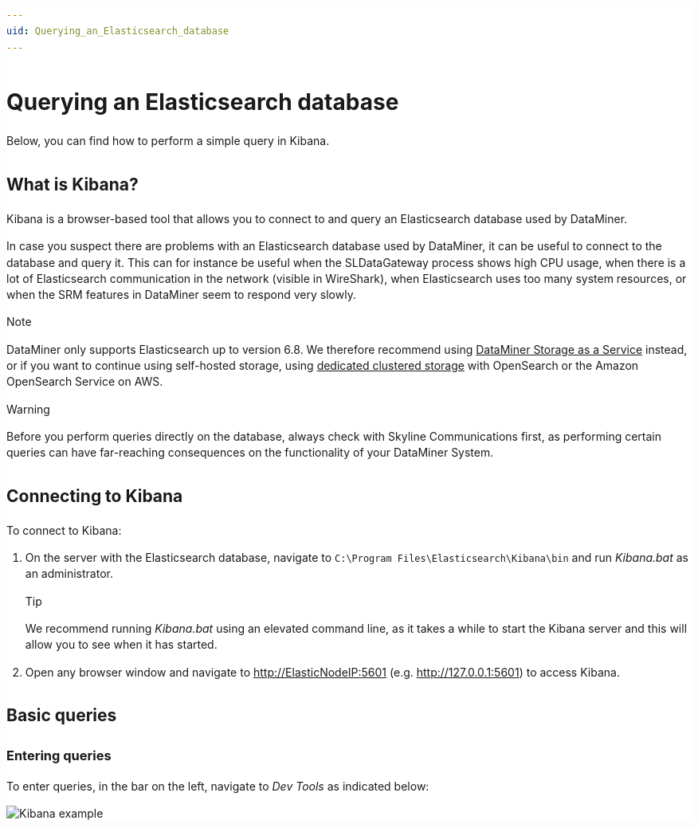 ```yaml
---
uid: Querying_an_Elasticsearch_database
---
```


# Querying an Elasticsearch database

Below, you can find how to perform a simple query in Kibana.

## What is Kibana?

Kibana is a browser-based tool that allows you to connect to and query an Elasticsearch database used by DataMiner.

In case you suspect there are problems with an Elasticsearch database used by DataMiner, it can be useful to connect to the database and query it. This can for instance be useful when the SLDataGateway process shows high CPU usage, when there is a lot of Elasticsearch communication in the network (visible in WireShark), when Elasticsearch uses too many system resources, or when the SRM features in DataMiner seem to respond very slowly.

> [!NOTE]
> DataMiner only supports Elasticsearch up to version 6.8. We therefore recommend using [DataMiner Storage as a Service](xref:STaaS) instead, or if you want to continue using self-hosted storage, using [dedicated clustered storage](xref:Dedicated_clustered_storage) with OpenSearch or the Amazon OpenSearch Service on AWS.

> [!WARNING]
> Before you perform queries directly on the database, always check with Skyline Communications first, as performing certain queries can have far-reaching consequences on the functionality of your DataMiner System.

## Connecting to Kibana

To connect to Kibana:

1. On the server with the Elasticsearch database, navigate to `C:\Program Files\Elasticsearch\Kibana\bin` and run *Kibana.bat* as an administrator.

    > [!TIP]
    > We recommend running *Kibana.bat* using an elevated command line, as it takes a while to start the Kibana server and this will allow you to see when it has started.

1. Open any browser window and navigate to <http://ElasticNodeIP:5601> (e.g. <http://127.0.0.1:5601>) to access Kibana.

## Basic queries

### Entering queries

To enter queries, in the bar on the left, navigate to *Dev Tools* as indicated below:

![Kibana example](~/user-guide/images/kibana_example.png)
